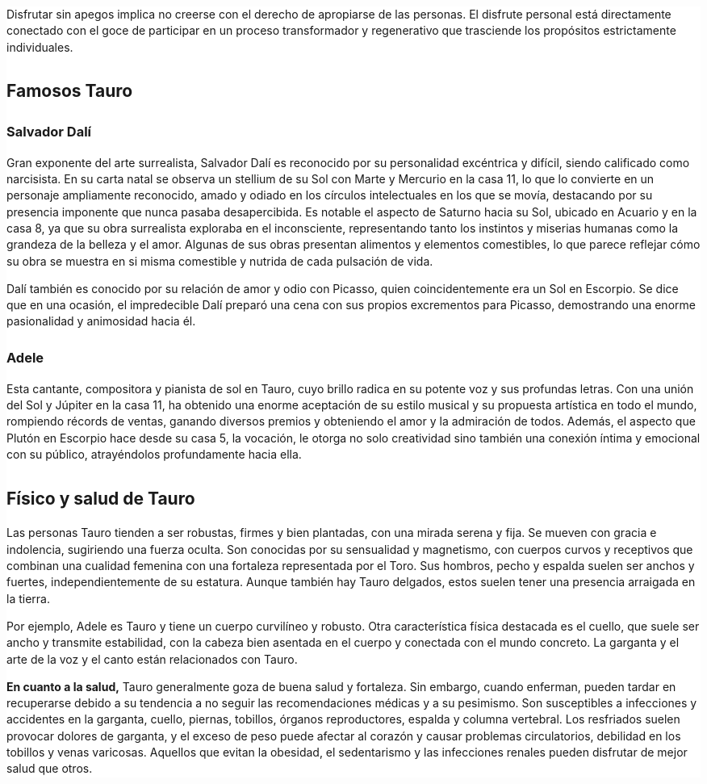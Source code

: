 Disfrutar sin apegos implica no creerse con el derecho de apropiarse de las personas. El disfrute personal está directamente conectado con el goce de participar en un proceso transformador y regenerativo que trasciende los propósitos estrictamente individuales.


## Famosos Tauro

### Salvador Dalí
Gran exponente del arte surrealista, Salvador Dalí es reconocido por su personalidad excéntrica y difícil, siendo calificado como narcisista. En su carta natal se observa un stellium de su Sol con Marte y Mercurio en la casa 11, lo que lo convierte en un personaje ampliamente reconocido, amado y odiado en los círculos intelectuales en los que se movía, destacando por su presencia imponente que nunca pasaba desapercibida. Es notable el aspecto de Saturno hacia su Sol, ubicado en Acuario y en la casa 8, ya que su obra surrealista exploraba en el inconsciente, representando tanto los instintos y miserias humanas como la grandeza de la belleza y el amor. Algunas de sus obras presentan alimentos y elementos comestibles, lo que parece reflejar cómo su obra se muestra en si misma comestible y nutrida de cada pulsación de vida.

Dalí también es conocido por su relación de amor y odio con Picasso, quien coincidentemente era un Sol en Escorpio. Se dice que en una ocasión, el impredecible Dalí preparó una cena con sus propios excrementos para Picasso, demostrando una enorme pasionalidad y animosidad hacia él.

### Adele
Esta cantante, compositora y pianista de sol en Tauro, cuyo brillo radica en su potente voz y sus profundas letras. Con una unión del Sol y Júpiter en la casa 11, ha obtenido una enorme aceptación de su estilo musical y su propuesta artística en todo el mundo, rompiendo récords de ventas, ganando diversos premios y obteniendo el amor y la admiración de todos. Además, el aspecto que Plutón en Escorpio hace desde su casa 5, la vocación, le otorga no solo creatividad sino también una conexión íntima y emocional con su público, atrayéndolos profundamente hacia ella.


## Físico y salud de Tauro

Las personas Tauro tienden a ser robustas, firmes y bien plantadas, con una mirada serena y fija. Se mueven con gracia e indolencia, sugiriendo una fuerza oculta. Son conocidas por su sensualidad y magnetismo, con cuerpos curvos y receptivos que combinan una cualidad femenina con una fortaleza representada por el Toro. Sus hombros, pecho y espalda suelen ser anchos y fuertes, independientemente de su estatura. Aunque también hay Tauro delgados, estos suelen tener una presencia arraigada en la tierra.

Por ejemplo, Adele es Tauro y tiene un cuerpo curvilíneo y robusto. Otra característica física destacada es el cuello, que suele ser ancho y transmite estabilidad, con la cabeza bien asentada en el cuerpo y conectada con el mundo concreto. La garganta y el arte de la voz y el canto están relacionados con Tauro.

**En cuanto a la salud,** Tauro generalmente goza de buena salud y fortaleza. Sin embargo, cuando enferman, pueden tardar en recuperarse debido a su tendencia a no seguir las recomendaciones médicas y a su pesimismo. Son susceptibles a infecciones y accidentes en la garganta, cuello, piernas, tobillos, órganos reproductores, espalda y columna vertebral. Los resfriados suelen provocar dolores de garganta, y el exceso de peso puede afectar al corazón y causar problemas circulatorios, debilidad en los tobillos y venas varicosas. Aquellos que evitan la obesidad, el sedentarismo y las infecciones renales pueden disfrutar de mejor salud que otros.
